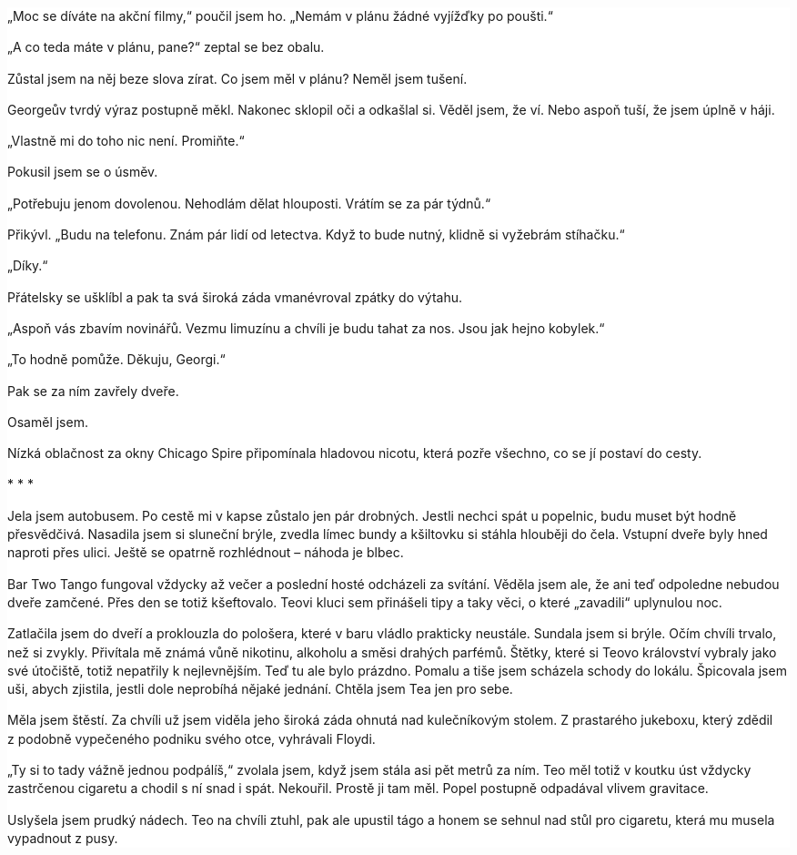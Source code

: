 „Moc se díváte na akční filmy,“ poučil jsem ho. „Nemám v plánu žádné vyjížďky po poušti.“

„A co teda máte v plánu, pane?“ zeptal se bez obalu.

Zůstal jsem na něj beze slova zírat. Co jsem měl v plánu? Neměl jsem tušení.

Georgeův tvrdý výraz postupně měkl. Nakonec sklopil oči a odkašlal si. Věděl jsem, že ví. Nebo aspoň tuší, že jsem úplně v háji.

„Vlastně mi do toho nic není. Promiňte.“

Pokusil jsem se o úsměv.

„Potřebuju jenom dovolenou. Nehodlám dělat hlouposti. Vrátím se za pár týdnů.“

Přikývl. „Budu na telefonu. Znám pár lidí od letectva. Když to bude nutný, klidně si vyžebrám stíhačku.“

„Díky.“

Přátelsky se ušklíbl a pak ta svá široká záda vmanévroval zpátky do výtahu.

„Aspoň vás zbavím novinářů. Vezmu limuzínu a chvíli je budu tahat za nos. Jsou jak hejno kobylek.“

„To hodně pomůže. Děkuju, Georgi.“

Pak se za ním zavřely dveře.

Osaměl jsem.

Nízká oblačnost za okny Chicago Spire připomínala hladovou nicotu, která pozře všechno, co se jí postaví do cesty.

\* \* \*

  

Jela jsem autobusem. Po cestě mi v kapse zůstalo jen pár drobných. Jestli nechci spát u popelnic, budu muset být hodně přesvědčivá. Nasadila jsem si sluneční brýle, zvedla límec bundy a kšiltovku si stáhla hlouběji do čela. Vstupní dveře byly hned naproti přes ulici. Ještě se opatrně rozhlédnout – náhoda je blbec.

Bar Two Tango fungoval vždycky až večer a poslední hosté odcházeli za svítání. Věděla jsem ale, že ani teď odpoledne nebudou dveře zamčené. Přes den se totiž kšeftovalo. Teovi kluci sem přinášeli tipy a taky věci, o které „zavadili“ uplynulou noc.

Zatlačila jsem do dveří a proklouzla do pološera, které v baru vládlo prakticky neustále. Sundala jsem si brýle. Očím chvíli trvalo, než si zvykly. Přivítala mě známá vůně nikotinu, alkoholu a směsi drahých parfémů. Štětky, které si Teovo království vybraly jako své útočiště, totiž nepatřily k nejlevnějším. Teď tu ale bylo prázdno. Pomalu a tiše jsem scházela schody do lokálu. Špicovala jsem uši, abych zjistila, jestli dole neprobíhá nějaké jednání. Chtěla jsem Tea jen pro sebe.

Měla jsem štěstí. Za chvíli už jsem viděla jeho široká záda ohnutá nad kulečníkovým stolem. Z prastarého jukeboxu, který zdědil z podobně vypečeného podniku svého otce, vyhrávali Floydi.

„Ty si to tady vážně jednou podpálíš,“ zvolala jsem, když jsem stála asi pět metrů za ním. Teo měl totiž v koutku úst vždycky zastrčenou cigaretu a chodil s ní snad i spát. Nekouřil. Prostě ji tam měl. Popel postupně odpadával vlivem gravitace.

Uslyšela jsem prudký nádech. Teo na chvíli ztuhl, pak ale upustil tágo a honem se sehnul nad stůl pro cigaretu, která mu musela vypadnout z pusy.
